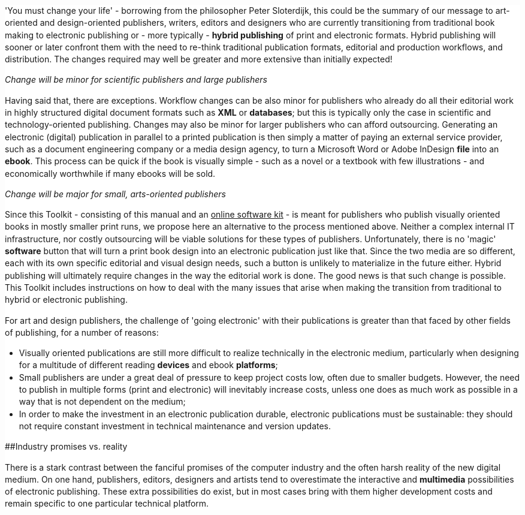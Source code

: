 'You must change your life' - borrowing from the philosopher Peter Sloterdijk, this could be the summary of our message to art-oriented and design-oriented publishers, writers, editors and designers who are currently transitioning from traditional book making to electronic publishing or - more typically - **hybrid publishing** of print and electronic formats. Hybrid publishing will sooner or later confront them with the need to re-think traditional publication formats, editorial and production workflows, and distribution. The changes required may well be greater and more extensive than initially expected! 

*Change will be minor for scientific publishers and large publishers* 

Having said that, there are exceptions. Workflow changes can be also minor for publishers who already do all their editorial work in highly structured digital document formats such as **XML** or **databases**; but this is typically only the case in scientific and technology-oriented publishing. Changes may also be minor for larger publishers who can afford outsourcing. Generating an electronic (digital) publication in parallel to a printed publication is then simply a matter of paying an external service provider, such as a document engineering company or a media design agency, to turn a Microsoft Word or Adobe InDesign **file** into an **ebook**. This process can be quick if the book is visually simple - such as a novel or a textbook with few illustrations - and economically worthwhile if many ebooks will be sold. 

*Change will be major for small, arts-oriented publishers* 

Since this Toolkit - consisting of this manual and an [online software kit](http://networkcultures.org/digitalpublishing/github/) - is meant for publishers who publish visually oriented books in mostly smaller print runs, we propose here an alternative to the process mentioned above. Neither a complex internal IT infrastructure, nor costly outsourcing will be viable solutions for these types of publishers. Unfortunately, there is no 'magic' **software** button that will turn a print book design into an electronic publication just like that. Since the two media are so different, each with its own specific editorial and visual design needs, such a button is unlikely to materialize in the future either. Hybrid publishing will ultimately require changes in the way the editorial work is done. The good news is that such change is possible. This Toolkit includes instructions on how to deal with the many issues that arise when making the transition from traditional to hybrid or electronic publishing. 

For art and design publishers, the challenge of 'going electronic' with their publications is greater than that faced by other fields of publishing, for a number of reasons: 

- Visually oriented publications are still more difficult to realize technically in the electronic medium, particularly when designing for a multitude of different reading **devices** and ebook **platforms**; 
- Small publishers are under a great deal of pressure to keep project costs low, often due to smaller budgets. However, the need to publish in multiple forms (print and electronic) will inevitably increase costs, unless one does as much work as possible in a way that is not dependent on the medium; 
- In order to make the investment in an electronic publication durable, electronic publications must be sustainable: they should not require constant investment in technical maintenance and version updates. 

##Industry promises vs. reality 

There is a stark contrast between the fanciful promises of the computer industry and the often harsh reality of the new digital medium. On one hand, publishers, editors, designers and artists tend to overestimate the interactive and **multimedia** possibilities of electronic publishing. These extra possibilities do exist, but in most cases bring with them higher development costs and remain specific to one particular technical platform. 
